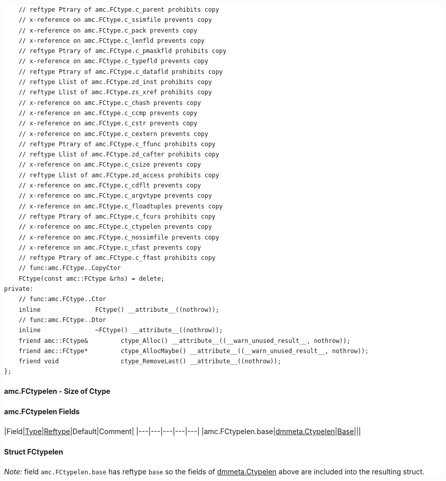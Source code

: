 ```
    // reftype Ptrary of amc.FCtype.c_parent prohibits copy
    // x-reference on amc.FCtype.c_ssimfile prevents copy
    // x-reference on amc.FCtype.c_pack prevents copy
    // x-reference on amc.FCtype.c_lenfld prevents copy
    // reftype Ptrary of amc.FCtype.c_pmaskfld prohibits copy
    // x-reference on amc.FCtype.c_typefld prevents copy
    // reftype Ptrary of amc.FCtype.c_datafld prohibits copy
    // reftype Llist of amc.FCtype.zd_inst prohibits copy
    // reftype Llist of amc.FCtype.zs_xref prohibits copy
    // x-reference on amc.FCtype.c_chash prevents copy
    // x-reference on amc.FCtype.c_ccmp prevents copy
    // x-reference on amc.FCtype.c_cstr prevents copy
    // x-reference on amc.FCtype.c_cextern prevents copy
    // reftype Ptrary of amc.FCtype.c_ffunc prohibits copy
    // reftype Llist of amc.FCtype.zd_cafter prohibits copy
    // x-reference on amc.FCtype.c_csize prevents copy
    // reftype Llist of amc.FCtype.zd_access prohibits copy
    // x-reference on amc.FCtype.c_cdflt prevents copy
    // x-reference on amc.FCtype.c_argvtype prevents copy
    // x-reference on amc.FCtype.c_floadtuples prevents copy
    // reftype Ptrary of amc.FCtype.c_fcurs prohibits copy
    // x-reference on amc.FCtype.c_ctypelen prevents copy
    // x-reference on amc.FCtype.c_nossimfile prevents copy
    // x-reference on amc.FCtype.c_cfast prevents copy
    // reftype Ptrary of amc.FCtype.c_ffast prohibits copy
    // func:amc.FCtype..CopyCtor
    FCtype(const amc::FCtype &rhs) = delete;
private:
    // func:amc.FCtype..Ctor
    inline               FCtype() __attribute__((nothrow));
    // func:amc.FCtype..Dtor
    inline               ~FCtype() __attribute__((nothrow));
    friend amc::FCtype&         ctype_Alloc() __attribute__((__warn_unused_result__, nothrow));
    friend amc::FCtype*         ctype_AllocMaybe() __attribute__((__warn_unused_result__, nothrow));
    friend void                 ctype_RemoveLast() __attribute__((nothrow));
};
```

#### amc.FCtypelen - Size of Ctype
<a href="#amc-fctypelen"></a>

#### amc.FCtypelen Fields
<a href="#amc-fctypelen-fields"></a>
|Field|[Type](/txt/ssimdb/dmmeta/ctype.md)|[Reftype](/txt/ssimdb/dmmeta/reftype.md)|Default|Comment|
|---|---|---|---|---|
|amc.FCtypelen.base|[dmmeta.Ctypelen](/txt/ssimdb/dmmeta/ctypelen.md)|[Base](/txt/ssimdb/dmmeta/ctypelen.md)|||

#### Struct FCtypelen
<a href="#struct-fctypelen"></a>
*Note:* field ``amc.FCtypelen.base`` has reftype ``base`` so the fields of [dmmeta.Ctypelen](/txt/ssimdb/dmmeta/ctypelen.md) above are included into the resulting struct.
